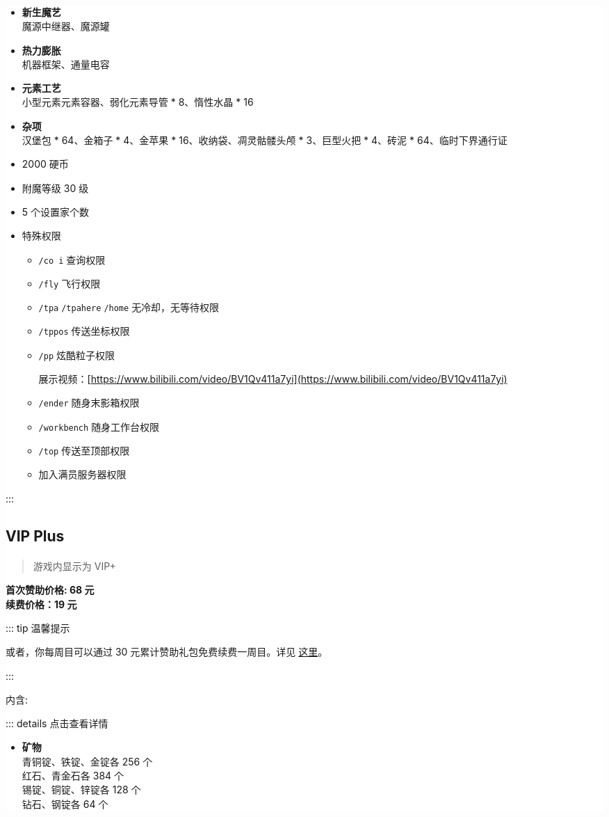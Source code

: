 - **新生魔艺**   
  魔源中继器、魔源罐

- **热力膨胀**   
  机器框架、通量电容

- **元素工艺**  
  小型元素元素容器、弱化元素导管 \* 8、惰性水晶 \* 16

- **杂项**  
  汉堡包 \* 64、金箱子 \* 4、金苹果 \* 16、收纳袋、凋灵骷髅头颅 \* 3、巨型火把 \* 4、砖泥 \* 64、临时下界通行证
  
- 2000 硬币

- 附魔等级 30 级

- 5 个设置家个数

- 特殊权限

  - `/co i` 查询权限
  
  - `/fly` 飞行权限
  
  - `/tpa` `/tpahere` `/home` 无冷却，无等待权限
  
  - `/tppos` 传送坐标权限
  
  - `/pp` 炫酷粒子权限
  	
  	展示视频：[https://www.bilibili.com/video/BV1Qv411a7yi](https://www.bilibili.com/video/BV1Qv411a7yi)
  	
  - `/ender` 随身末影箱权限
  
  - `/workbench` 随身工作台权限
  
  - `/top` 传送至顶部权限
  
  - 加入满员服务器权限

:::

## VIP Plus

> 游戏内显示为 VIP+

**首次赞助价格: 68 元**  
**续费价格：19 元**

::: tip 温馨提示

或者，你每周目可以通过 30 元累计赞助礼包免费续费一周目。详见 [这里](https://help.mcstaralliance.com/sponsor/#%E5%91%A8%E7%9B%AE%E7%B4%AF%E8%AE%A1%E8%B5%9E%E5%8A%A9%E7%A4%BC%E5%8C%85)。

:::

内含:

::: details 点击查看详情

- **矿物**  
  青铜锭、铁锭、金锭各 256 个  
  红石、青金石各 384 个  
  锡锭、铜锭、锌锭各 128 个  
  钻石、钢锭各 64 个
  